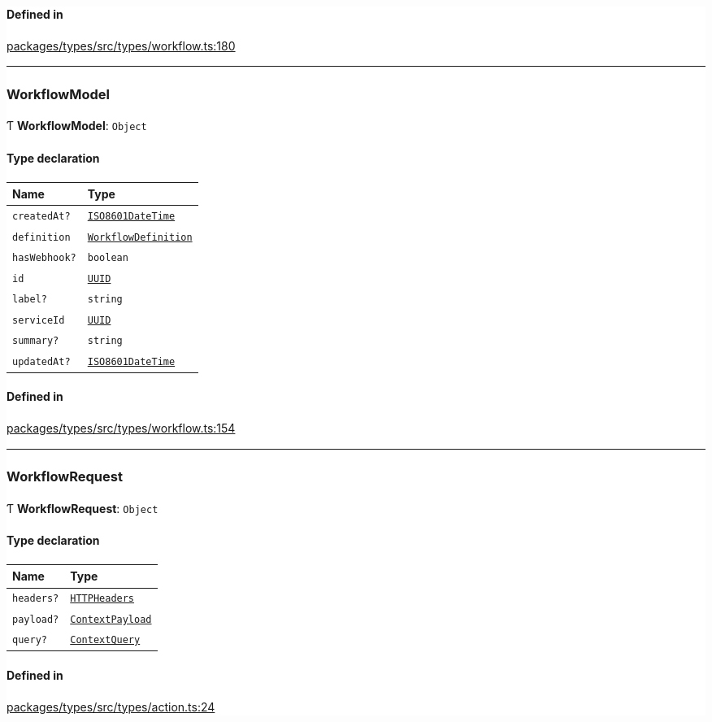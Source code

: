 #### Defined in

[packages/types/src/types/workflow.ts:180](https://github.com/lotusengine/sdk/blob/fdb90a3/packages/types/src/types/workflow.ts#L180)

___

### WorkflowModel

Ƭ **WorkflowModel**: `Object`

#### Type declaration

| Name | Type |
| :------ | :------ |
| `createdAt?` | [`ISO8601DateTime`](../wiki/@lotusengine.types#iso8601datetime) |
| `definition` | [`WorkflowDefinition`](../wiki/@lotusengine.types.WorkflowDefinition) |
| `hasWebhook?` | `boolean` |
| `id` | [`UUID`](../wiki/@lotusengine.types#uuid) |
| `label?` | `string` |
| `serviceId` | [`UUID`](../wiki/@lotusengine.types#uuid) |
| `summary?` | `string` |
| `updatedAt?` | [`ISO8601DateTime`](../wiki/@lotusengine.types#iso8601datetime) |

#### Defined in

[packages/types/src/types/workflow.ts:154](https://github.com/lotusengine/sdk/blob/fdb90a3/packages/types/src/types/workflow.ts#L154)

___

### WorkflowRequest

Ƭ **WorkflowRequest**: `Object`

#### Type declaration

| Name | Type |
| :------ | :------ |
| `headers?` | [`HTTPHeaders`](../wiki/@lotusengine.types#httpheaders) |
| `payload?` | [`ContextPayload`](../wiki/@lotusengine.types#contextpayload) |
| `query?` | [`ContextQuery`](../wiki/@lotusengine.types#contextquery) |

#### Defined in

[packages/types/src/types/action.ts:24](https://github.com/lotusengine/sdk/blob/fdb90a3/packages/types/src/types/action.ts#L24)
